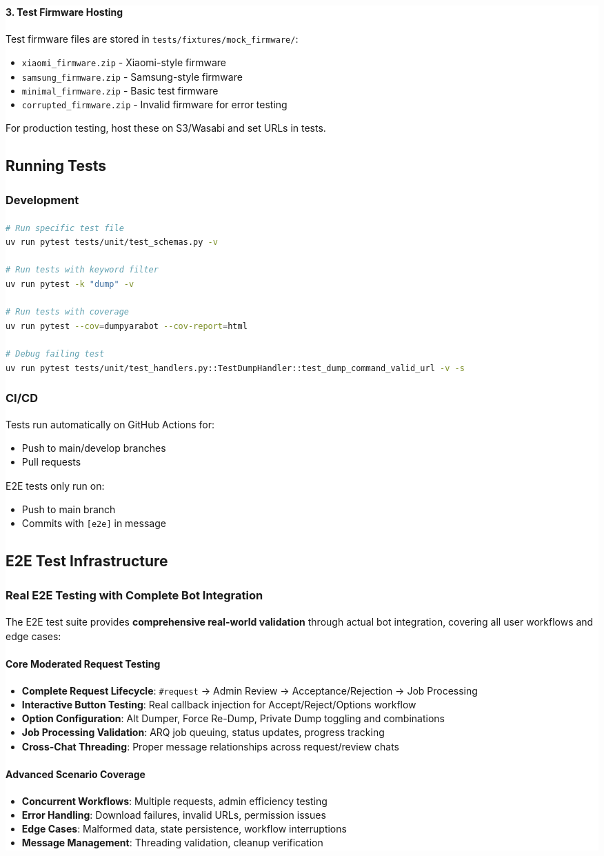 #### 3. Test Firmware Hosting
Test firmware files are stored in `tests/fixtures/mock_firmware/`:
- `xiaomi_firmware.zip` - Xiaomi-style firmware
- `samsung_firmware.zip` - Samsung-style firmware
- `minimal_firmware.zip` - Basic test firmware
- `corrupted_firmware.zip` - Invalid firmware for error testing

For production testing, host these on S3/Wasabi and set URLs in tests.

## Running Tests

### Development
```bash
# Run specific test file
uv run pytest tests/unit/test_schemas.py -v

# Run tests with keyword filter
uv run pytest -k "dump" -v

# Run tests with coverage
uv run pytest --cov=dumpyarabot --cov-report=html

# Debug failing test
uv run pytest tests/unit/test_handlers.py::TestDumpHandler::test_dump_command_valid_url -v -s
```

### CI/CD
Tests run automatically on GitHub Actions for:
- Push to main/develop branches
- Pull requests

E2E tests only run on:
- Push to main branch
- Commits with `[e2e]` in message

## E2E Test Infrastructure

### Real E2E Testing with Complete Bot Integration

The E2E test suite provides **comprehensive real-world validation** through actual bot integration, covering all user workflows and edge cases:

#### **Core Moderated Request Testing**
- **Complete Request Lifecycle**: `#request` → Admin Review → Acceptance/Rejection → Job Processing
- **Interactive Button Testing**: Real callback injection for Accept/Reject/Options workflow
- **Option Configuration**: Alt Dumper, Force Re-Dump, Private Dump toggling and combinations
- **Job Processing Validation**: ARQ job queuing, status updates, progress tracking
- **Cross-Chat Threading**: Proper message relationships across request/review chats

#### **Advanced Scenario Coverage**
- **Concurrent Workflows**: Multiple requests, admin efficiency testing
- **Error Handling**: Download failures, invalid URLs, permission issues
- **Edge Cases**: Malformed data, state persistence, workflow interruptions
- **Message Management**: Threading validation, cleanup verification
